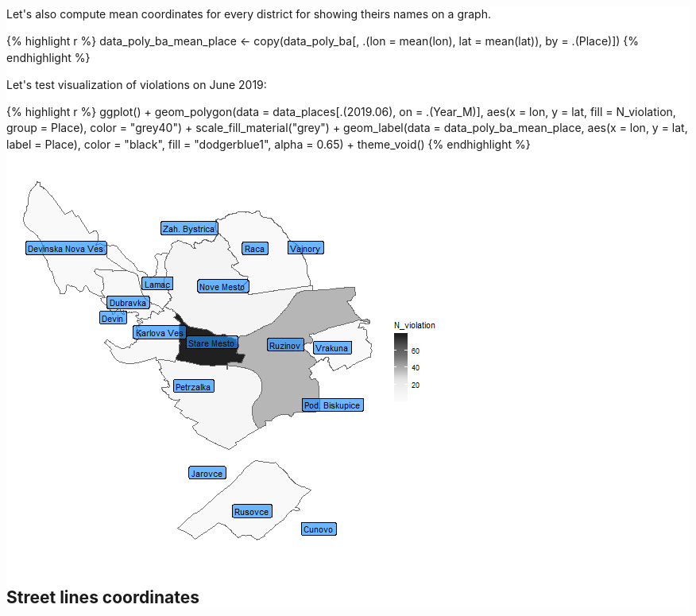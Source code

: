 Let's also compute mean coordinates for every district for showing theirs names on a graph.

{% highlight r %}
data_poly_ba_mean_place <- copy(data_poly_ba[, .(lon = mean(lon),
                                                 lat = mean(lat)),
                                             by = .(Place)])
{% endhighlight %}
 
Let's test visualization of violations on June 2019:

{% highlight r %}
ggplot() +
  geom_polygon(data = data_places[.(2019.06), on = .(Year_M)],
               aes(x = lon, y = lat,
                   fill = N_violation,
                   group = Place),
               color = "grey40") +
  scale_fill_material("grey") +
  geom_label(data = data_poly_ba_mean_place,
             aes(x = lon, y = lat, label = Place),
             color = "black", fill = "dodgerblue1", alpha = 0.65) +
  theme_void()
{% endhighlight %}

![plot of chunk unnamed-chunk-14](/images/post_12/unnamed-chunk-14-1.png)
 
## Street lines coordinates
 